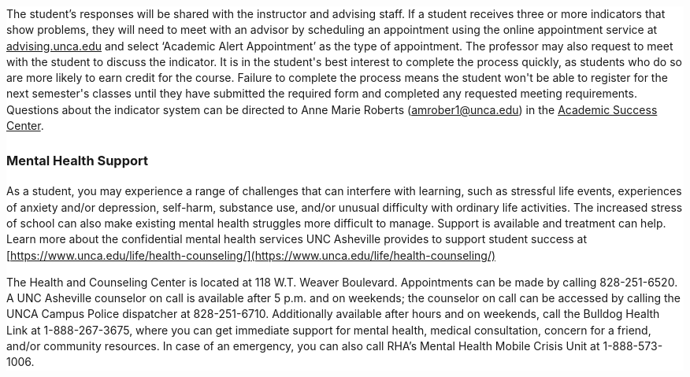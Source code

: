 The student’s responses will be shared with the instructor and advising staff. If a student receives three or more indicators that show problems, they will need to meet with an advisor by scheduling an appointment using the online appointment service at [advising.unca.edu](https://advising.unca.edu/) and select ‘Academic Alert Appointment’ as the type of appointment. The professor may also request to meet with the student to discuss the indicator.  It is in the student's best interest to complete the process quickly, as students who do so are more likely to earn credit for the course. Failure to complete the process means the student won't be able to register for the next semester's classes until they have submitted the required form and completed any requested meeting requirements. Questions about the indicator system can be directed to Anne Marie Roberts (amrober1@unca.edu) in the [Academic Success Center](https://www.unca.edu/academics/academic-success/).

### Mental Health Support
As a student, you may experience a range of challenges that can interfere with learning, such as stressful life events, experiences of anxiety and/or depression, self-harm, substance use, and/or unusual difficulty with ordinary life activities. The increased stress of school can also make existing mental health struggles more difficult to manage. Support is available and treatment can help. Learn more about the confidential mental health services UNC Asheville provides to support student success at [https://www.unca.edu/life/health-counseling/](https://www.unca.edu/life/health-counseling/)

The Health and Counseling Center is located at 118 W.T. Weaver Boulevard. Appointments can be made by calling 828-251-6520. A UNC Asheville counselor on call is available after 5 p.m. and on weekends; the counselor on call can be accessed by calling the UNCA Campus Police dispatcher at 828-251-6710. Additionally available after hours and on weekends, call the Bulldog Health Link at 1-888-267-3675, where you can get immediate support for mental health, medical consultation, concern for a friend, and/or community resources. In case of an emergency, you can also call RHA’s Mental Health Mobile Crisis Unit at 1-888-573-1006.
